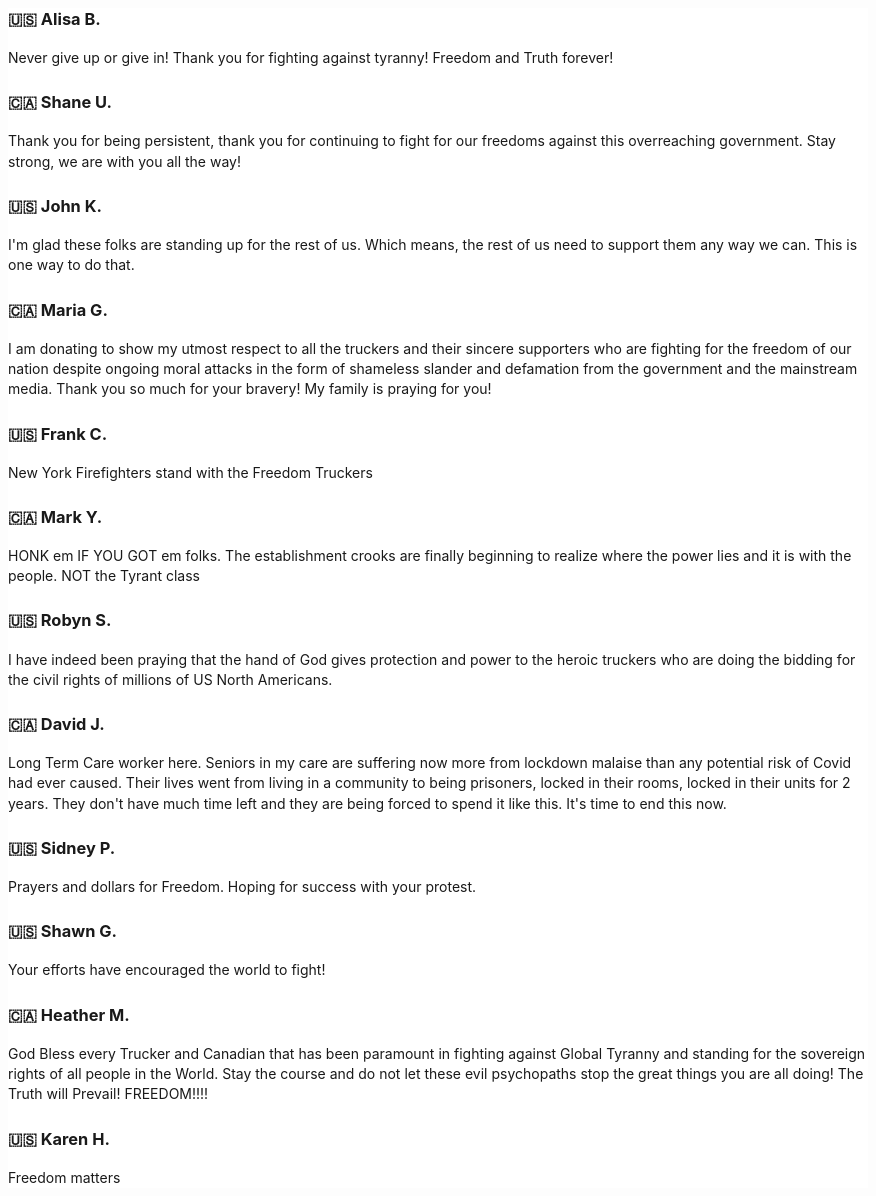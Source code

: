 ### 🇺🇸 Alisa B.
Never give up or give in! Thank you for fighting against tyranny! Freedom and Truth forever!

### 🇨🇦 Shane U.
Thank you for being persistent, thank you for continuing to fight for our freedoms against this overreaching government. Stay strong, we are with you all the way!

### 🇺🇸 John K.
I'm glad these folks are standing up for the rest of us.  Which means, the rest of us need to support them any way we can. This is one way to do that.

### 🇨🇦 Maria G.
I am donating to show my utmost respect to all the truckers and their sincere supporters who are fighting for the freedom of our nation despite ongoing moral attacks in the form of shameless slander and defamation from the government and the mainstream media.  Thank you so much for your bravery!  My family is praying for you!

### 🇺🇸 Frank C.
New York Firefighters stand with the Freedom Truckers 

### 🇨🇦 Mark Y.
HONK em IF YOU GOT em folks. The establishment crooks are finally beginning to realize where the power lies and it is with the people. NOT the Tyrant class

### 🇺🇸 Robyn S.
I have indeed been praying that the hand of God gives protection and power to the heroic truckers who are doing the bidding for the civil rights of millions of US North Americans. 

### 🇨🇦 David J.
Long Term Care worker here. Seniors in my care are suffering now more from lockdown malaise than any potential risk of Covid had ever caused. Their lives went from living in a community to being prisoners, locked in their rooms, locked in their units for 2 years. They don't have much time left and they are being forced to spend it like this. It's time to end this now.   

### 🇺🇸 Sidney P.
Prayers and dollars for Freedom.  Hoping for success with your protest.

### 🇺🇸 Shawn G.
Your efforts have encouraged the world to fight! 

### 🇨🇦 Heather M.
God Bless every Trucker and Canadian that has been paramount in fighting against Global Tyranny and standing for the sovereign rights of all people in the World. Stay the course and do not let these evil psychopaths stop the great things you are all doing! The Truth will Prevail! FREEDOM!!!!

### 🇺🇸 Karen H.
Freedom matters
